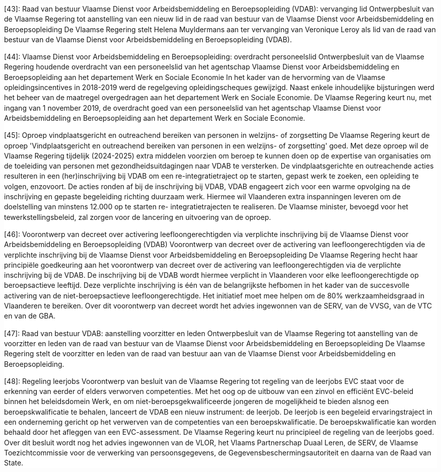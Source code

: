 
\[43\]: Raad van bestuur Vlaamse Dienst voor Arbeidsbemiddeling en Beroepsopleiding (VDAB): vervanging lid Ontwerpbesluit van de Vlaamse Regering tot aanstelling van een nieuw lid in de raad van bestuur van de Vlaamse Dienst voor Arbeidsbemiddeling en Beroepsopleiding  De Vlaamse Regering stelt Helena Muyldermans aan ter vervanging van Veronique Leroy als lid van de raad van bestuur van de Vlaamse Dienst voor Arbeidsbemiddeling en Beroepsopleiding (VDAB).

\[44\]: Vlaamse Dienst voor Arbeidsbemiddeling en Beroepsopleiding: overdracht personeelslid Ontwerpbesluit van de Vlaamse Regering houdende overdracht van een personeelslid van het agentschap Vlaamse Dienst voor Arbeidsbemiddeling en Beroepsopleiding aan het departement Werk en Sociale Economie  In het kader van de hervorming van de Vlaamse opleidingsincentives in 2018-2019 werd de regelgeving opleidingscheques gewijzigd. Naast enkele inhoudelijke bijsturingen werd het beheer van de maatregel overgedragen aan het departement Werk en Sociale Economie. De Vlaamse Regering keurt nu, met ingang van 1 november 2019, de overdracht goed  van een personeelslid van het agentschap Vlaamse Dienst voor Arbeidsbemiddeling en Beroepsopleiding aan het departement Werk en Sociale Economie.

\[45\]: Oproep vindplaatsgericht en outreachend bereiken van personen in welzijns- of zorgsetting   De Vlaamse Regering keurt de oproep 'Vindplaatsgericht en outreachend bereiken van personen in een welzijns- of zorgsetting' goed. Met deze oproep wil de Vlaamse Regering tijdelijk (2024-2025) extra middelen voorzien om beroep te kunnen doen op de expertise van organisaties om de toeleiding van personen met gezondheidsuitdagingen naar VDAB te versterken. De vindplaatsgerichte en outreachende acties resulteren in een (her)inschrijving bij VDAB om een re-integratietraject op te starten, gepast werk te zoeken, een opleiding te volgen, enzovoort. De acties ronden af bij de inschrijving bij VDAB, VDAB engageert zich voor een warme opvolging na de inschrijving en gepaste begeleiding richting duurzaam werk. Hiermee wil Vlaanderen extra inspanningen leveren om de doelstelling van minstens 12.000 op te starten re- integratietrajecten te realiseren. De Vlaamse minister, bevoegd voor het tewerkstellingsbeleid, zal zorgen voor de lancering en uitvoering van de oproep.

\[46\]: Voorontwerp van decreet over activering leefloongerechtigden via verplichte inschrijving bij de Vlaamse Dienst voor Arbeidsbemiddeling en Beroepsopleiding (VDAB) Voorontwerp van decreet over de activering van leefloongerechtigden via de verplichte inschrijving bij de Vlaamse Dienst voor Arbeidsbemiddeling en Beroepsopleiding  De Vlaamse Regering hecht haar principiële goedkeuring aan het voorontwerp van decreet over de activering van leefloongerechtigden via de verplichte inschrijving bij de VDAB. De inschrijving bij de VDAB wordt hiermee verplicht in Vlaanderen voor elke leefloongerechtigde op beroepsactieve leeftijd. Deze verplichte inschrijving is één van de belangrijkste hefbomen in het kader van de succesvolle activering van de niet-beroepsactieve leefloongerechtigde. Het initiatief moet mee helpen om de 80% werkzaamheidsgraad in Vlaanderen te bereiken. Over dit voorontwerp van decreet wordt het advies ingewonnen van de SERV, van de VVSG, van de VTC en van de GBA.

\[47\]: Raad van bestuur VDAB: aanstelling voorzitter en leden Ontwerpbesluit van de Vlaamse Regering tot aanstelling van de voorzitter en leden van de raad van bestuur van de Vlaamse Dienst voor Arbeidsbemiddeling en Beroepsopleiding  De Vlaamse Regering stelt de  voorzitter en leden van de raad van bestuur aan  van de Vlaamse Dienst voor Arbeidsbemiddeling en Beroepsopleiding.

\[48\]: Regeling leerjobs Voorontwerp van besluit van de Vlaamse Regering tot regeling van de leerjobs  EVC staat voor de erkenning van eerder of elders verworven competenties. Met het oog op de uitbouw van een zinvol en efficiënt EVC-beleid binnen het beleidsdomein Werk, en om niet-beroepsgekwalificeerde jongeren de mogelijkheid te bieden alsnog een beroepskwalificatie te behalen, lanceert de VDAB een nieuw instrument: de leerjob. De leerjob is een begeleid ervaringstraject in een onderneming gericht op het verwerven van de competenties van een beroepskwalificatie. De beroepskwalificatie kan worden behaald door het afleggen van een EVC-assessment. De Vlaamse Regering keurt nu principieel de regeling van de leerjobs goed. Over dit besluit wordt nog het advies ingewonnen van de VLOR, het Vlaams Partnerschap Duaal Leren, de SERV, de Vlaamse Toezichtcommissie voor de verwerking van persoonsgegevens, de Gegevensbeschermingsautoriteit en daarna van de Raad van State.
